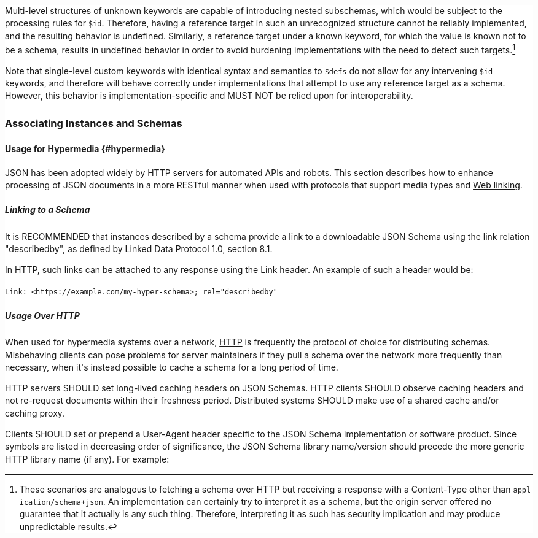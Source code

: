 Multi-level structures of unknown keywords are capable of introducing nested
subschemas, which would be subject to the processing rules for `$id`. Therefore,
having a reference target in such an unrecognized structure cannot be reliably
implemented, and the resulting behavior is undefined. Similarly, a reference
target under a known keyword, for which the value is known not to be a schema,
results in undefined behavior in order to avoid burdening implementations with
the need to detect such targets.[^10]

[^10]: These scenarios are analogous to fetching a schema over HTTP but
receiving a response with a Content-Type other than `application/schema+json`.
An implementation can certainly try to interpret it as a schema, but the origin
server offered no guarantee that it actually is any such thing. Therefore,
interpreting it as such has security implication and may produce unpredictable
results.

Note that single-level custom keywords with identical syntax and semantics to
`$defs` do not allow for any intervening `$id` keywords, and therefore will
behave correctly under implementations that attempt to use any reference target
as a schema. However, this behavior is implementation-specific and MUST NOT be
relied upon for interoperability.

### Associating Instances and Schemas

#### Usage for Hypermedia {#hypermedia}

JSON has been adopted widely by HTTP servers for automated APIs and robots. This
section describes how to enhance processing of JSON documents in a more RESTful
manner when used with protocols that support media types and [Web
linking](#rfc8288).

##### Linking to a Schema

It is RECOMMENDED that instances described by a schema provide a link to a
downloadable JSON Schema using the link relation "describedby", as defined by
[Linked Data Protocol 1.0, section 8.1](#w3crec-ldp-20150226).

In HTTP, such links can be attached to any response using the [Link
header](#rfc8288). An example of such a header would be:

```
Link: <https://example.com/my-hyper-schema>; rel="describedby"
```

##### Usage Over HTTP

When used for hypermedia systems over a network, [HTTP](#rfc7231) is frequently
the protocol of choice for distributing schemas. Misbehaving clients can pose
problems for server maintainers if they pull a schema over the network more
frequently than necessary, when it's instead possible to cache a schema for a
long period of time.

HTTP servers SHOULD set long-lived caching headers on JSON Schemas. HTTP clients
SHOULD observe caching headers and not re-request documents within their
freshness period. Distributed systems SHOULD make use of a shared cache and/or
caching proxy.

Clients SHOULD set or prepend a User-Agent header specific to the JSON Schema
implementation or software product. Since symbols are listed in decreasing order
of significance, the JSON Schema library name/version should precede the more
generic HTTP library name (if any). For example:


[^1]: Note that documents that embed schemas in another format will not have a
[^2]: Vocabulary documents may be added in forthcoming drafts. For now,
[^3]: This requirement allows implementations to find all vocabulary requirement
[^4]: Note that the anchor string does not include the "#" character, as it is
[^5]: Note that this definition of how the results are determined means that
[^6]: The difference between the hyper-schema meta-schema in pre-2019 drafts and
[^7]: What should implementations do when the referenced schema is not known?
[^8]: This is to avoid requiring implementations to keep track of a whole stack
[^9]: If you know a schema is what's being validated, you can identify if the
[^11]: Note that the behavior of `items` without `prefixItems` is identical to
[^12]: In defining this option, it seems there is the potential for ambiguity in
[^13]: The schema may not actually have a value at the location indicated by
[^14]: Note that "absolute" here is in the sense of "absolute filesystem path"
[^15]: Although there may be other cases where a subschema can produce an error,
[^16]: `minimum` doesn't produce an error because it only operates on instances
[^17]: Note that the error message wording as depicted in the examples below is
[^18]: Multiple "canonical" IRIs? We Acknowledge this is potentially confusing,